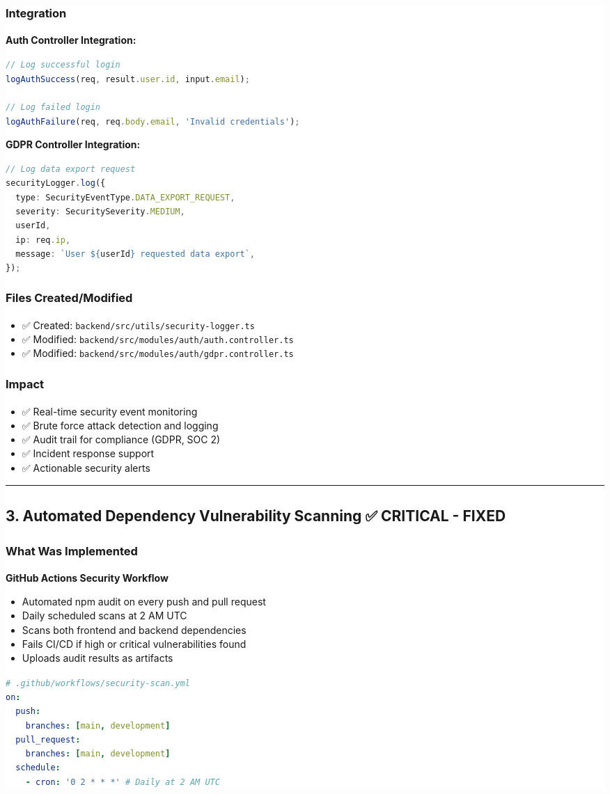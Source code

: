 ### Integration

**Auth Controller Integration:**
```typescript
// Log successful login
logAuthSuccess(req, result.user.id, input.email);

// Log failed login
logAuthFailure(req, req.body.email, 'Invalid credentials');
```

**GDPR Controller Integration:**
```typescript
// Log data export request
securityLogger.log({
  type: SecurityEventType.DATA_EXPORT_REQUEST,
  severity: SecuritySeverity.MEDIUM,
  userId,
  ip: req.ip,
  message: `User ${userId} requested data export`,
});
```

### Files Created/Modified

- ✅ Created: `backend/src/utils/security-logger.ts`
- ✅ Modified: `backend/src/modules/auth/auth.controller.ts`
- ✅ Modified: `backend/src/modules/auth/gdpr.controller.ts`

### Impact

- ✅ Real-time security event monitoring
- ✅ Brute force attack detection and logging
- ✅ Audit trail for compliance (GDPR, SOC 2)
- ✅ Incident response support
- ✅ Actionable security alerts

---

## 3. Automated Dependency Vulnerability Scanning ✅ CRITICAL - FIXED

### What Was Implemented

**GitHub Actions Security Workflow**
- Automated npm audit on every push and pull request
- Daily scheduled scans at 2 AM UTC
- Scans both frontend and backend dependencies
- Fails CI/CD if high or critical vulnerabilities found
- Uploads audit results as artifacts

```yaml
# .github/workflows/security-scan.yml
on:
  push:
    branches: [main, development]
  pull_request:
    branches: [main, development]
  schedule:
    - cron: '0 2 * * *' # Daily at 2 AM UTC
```
